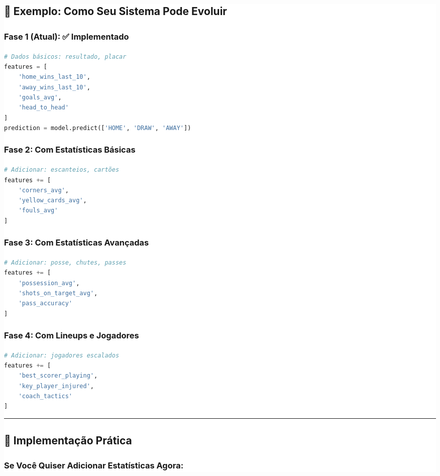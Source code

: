 
## 📝 Exemplo: Como Seu Sistema Pode Evoluir

### Fase 1 (Atual): ✅ Implementado
```python
# Dados básicos: resultado, placar
features = [
    'home_wins_last_10',
    'away_wins_last_10',
    'goals_avg',
    'head_to_head'
]
prediction = model.predict(['HOME', 'DRAW', 'AWAY'])
```

### Fase 2: Com Estatísticas Básicas
```python
# Adicionar: escanteios, cartões
features += [
    'corners_avg',
    'yellow_cards_avg',
    'fouls_avg'
]
```

### Fase 3: Com Estatísticas Avançadas
```python
# Adicionar: posse, chutes, passes
features += [
    'possession_avg',
    'shots_on_target_avg',
    'pass_accuracy'
]
```

### Fase 4: Com Lineups e Jogadores
```python
# Adicionar: jogadores escalados
features += [
    'best_scorer_playing',
    'key_player_injured',
    'coach_tactics'
]
```

---

## 🚀 Implementação Prática

### Se Você Quiser Adicionar Estatísticas Agora:
